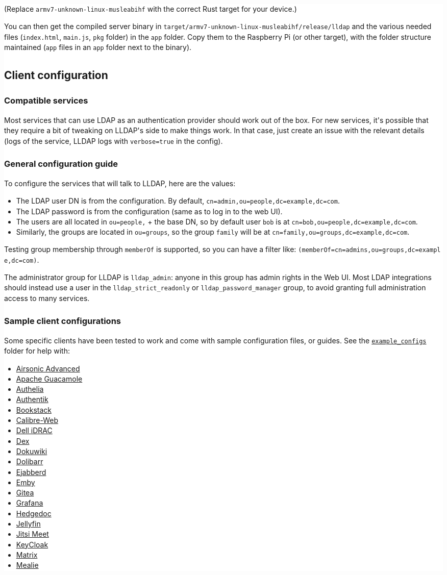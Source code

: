 (Replace `armv7-unknown-linux-musleabihf` with the correct Rust target for your
device.)

You can then get the compiled server binary in
`target/armv7-unknown-linux-musleabihf/release/lldap` and the various needed files
(`index.html`, `main.js`, `pkg` folder) in the `app` folder. Copy them to the
Raspberry Pi (or other target), with the folder structure maintained (`app`
files in an `app` folder next to the binary).

## Client configuration

### Compatible services

Most services that can use LDAP as an authentication provider should work out
of the box. For new services, it's possible that they require a bit of tweaking
on LLDAP's side to make things work. In that case, just create an issue with
the relevant details (logs of the service, LLDAP logs with `verbose=true` in
the config).

### General configuration guide

To configure the services that will talk to LLDAP, here are the values:

- The LDAP user DN is from the configuration. By default,
  `cn=admin,ou=people,dc=example,dc=com`.
- The LDAP password is from the configuration (same as to log in to the web
  UI).
- The users are all located in `ou=people,` + the base DN, so by default user
  `bob` is at `cn=bob,ou=people,dc=example,dc=com`.
- Similarly, the groups are located in `ou=groups`, so the group `family`
  will be at `cn=family,ou=groups,dc=example,dc=com`.

Testing group membership through `memberOf` is supported, so you can have a
filter like: `(memberOf=cn=admins,ou=groups,dc=example,dc=com)`.

The administrator group for LLDAP is `lldap_admin`: anyone in this group has
admin rights in the Web UI. Most LDAP integrations should instead use a user in
the `lldap_strict_readonly` or `lldap_password_manager` group, to avoid granting full
administration access to many services.

### Sample client configurations

Some specific clients have been tested to work and come with sample
configuration files, or guides. See the [`example_configs`](example_configs)
folder for help with:

- [Airsonic Advanced](example_configs/airsonic-advanced.md)
- [Apache Guacamole](example_configs/apacheguacamole.md)
- [Authelia](example_configs/authelia_config.yml)
- [Authentik](example_configs/authentik.md)
- [Bookstack](example_configs/bookstack.env.example)
- [Calibre-Web](example_configs/calibre_web.md)
- [Dell iDRAC](example_configs/dell_idrac.md)
- [Dex](example_configs/dex_config.yml)
- [Dokuwiki](example_configs/dokuwiki.md)
- [Dolibarr](example_configs/dolibarr.md)
- [Ejabberd](example_configs/ejabberd.md)
- [Emby](example_configs/emby.md)
- [Gitea](example_configs/gitea.md)
- [Grafana](example_configs/grafana_ldap_config.toml)
- [Hedgedoc](example_configs/hedgedoc.md)
- [Jellyfin](example_configs/jellyfin.md)
- [Jitsi Meet](example_configs/jitsi_meet.conf)
- [KeyCloak](example_configs/keycloak.md)
- [Matrix](example_configs/matrix_synapse.yml)
- [Mealie](example_configs/mealie.md)